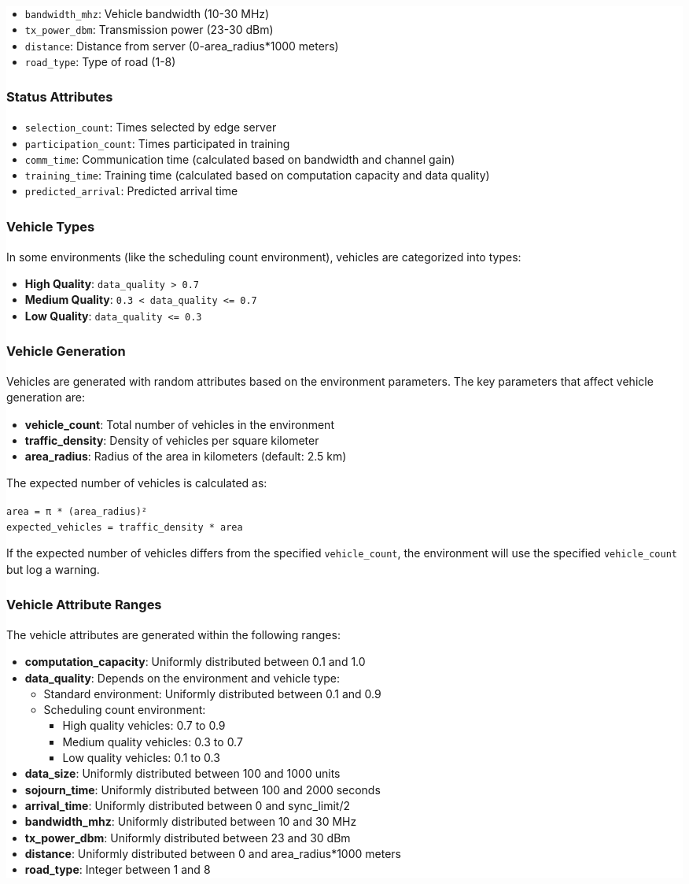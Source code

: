 - `bandwidth_mhz`: Vehicle bandwidth (10-30 MHz)
- `tx_power_dbm`: Transmission power (23-30 dBm)
- `distance`: Distance from server (0-area_radius*1000 meters)
- `road_type`: Type of road (1-8)

### Status Attributes

- `selection_count`: Times selected by edge server
- `participation_count`: Times participated in training
- `comm_time`: Communication time (calculated based on bandwidth and channel gain)
- `training_time`: Training time (calculated based on computation capacity and data quality)
- `predicted_arrival`: Predicted arrival time

### Vehicle Types

In some environments (like the scheduling count environment), vehicles are categorized into types:

- **High Quality**: `data_quality > 0.7`
- **Medium Quality**: `0.3 < data_quality <= 0.7`
- **Low Quality**: `data_quality <= 0.3`

### Vehicle Generation

Vehicles are generated with random attributes based on the environment parameters. The key parameters that affect vehicle generation are:

- **vehicle_count**: Total number of vehicles in the environment
- **traffic_density**: Density of vehicles per square kilometer
- **area_radius**: Radius of the area in kilometers (default: 2.5 km)

The expected number of vehicles is calculated as:
```
area = π * (area_radius)²
expected_vehicles = traffic_density * area
```

If the expected number of vehicles differs from the specified `vehicle_count`, the environment will use the specified `vehicle_count` but log a warning.

### Vehicle Attribute Ranges

The vehicle attributes are generated within the following ranges:

- **computation_capacity**: Uniformly distributed between 0.1 and 1.0
- **data_quality**: Depends on the environment and vehicle type:
  - Standard environment: Uniformly distributed between 0.1 and 0.9
  - Scheduling count environment:
    - High quality vehicles: 0.7 to 0.9
    - Medium quality vehicles: 0.3 to 0.7
    - Low quality vehicles: 0.1 to 0.3
- **data_size**: Uniformly distributed between 100 and 1000 units
- **sojourn_time**: Uniformly distributed between 100 and 2000 seconds
- **arrival_time**: Uniformly distributed between 0 and sync_limit/2
- **bandwidth_mhz**: Uniformly distributed between 10 and 30 MHz
- **tx_power_dbm**: Uniformly distributed between 23 and 30 dBm
- **distance**: Uniformly distributed between 0 and area_radius*1000 meters
- **road_type**: Integer between 1 and 8
